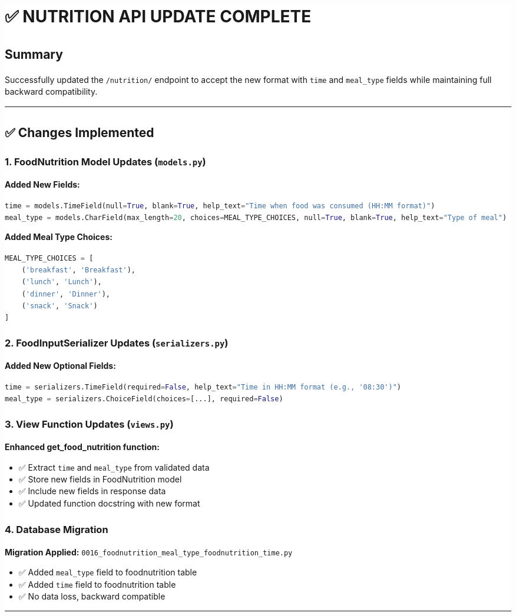 # ✅ **NUTRITION API UPDATE COMPLETE**

## **Summary**
Successfully updated the `/nutrition/` endpoint to accept the new format with `time` and `meal_type` fields while maintaining full backward compatibility.

---

## **✅ Changes Implemented**

### **1. FoodNutrition Model Updates** (`models.py`)
**Added New Fields:**
```python
time = models.TimeField(null=True, blank=True, help_text="Time when food was consumed (HH:MM format)")
meal_type = models.CharField(max_length=20, choices=MEAL_TYPE_CHOICES, null=True, blank=True, help_text="Type of meal")
```

**Added Meal Type Choices:**
```python
MEAL_TYPE_CHOICES = [
    ('breakfast', 'Breakfast'),
    ('lunch', 'Lunch'),
    ('dinner', 'Dinner'),
    ('snack', 'Snack')
]
```

### **2. FoodInputSerializer Updates** (`serializers.py`)
**Added New Optional Fields:**
```python
time = serializers.TimeField(required=False, help_text="Time in HH:MM format (e.g., '08:30')")
meal_type = serializers.ChoiceField(choices=[...], required=False)
```

### **3. View Function Updates** (`views.py`)
**Enhanced get_food_nutrition function:**
- ✅ Extract `time` and `meal_type` from validated data
- ✅ Store new fields in FoodNutrition model
- ✅ Include new fields in response data
- ✅ Updated function docstring with new format

### **4. Database Migration**
**Migration Applied:** `0016_foodnutrition_meal_type_foodnutrition_time.py`
- ✅ Added `meal_type` field to foodnutrition table
- ✅ Added `time` field to foodnutrition table
- ✅ No data loss, backward compatible

---